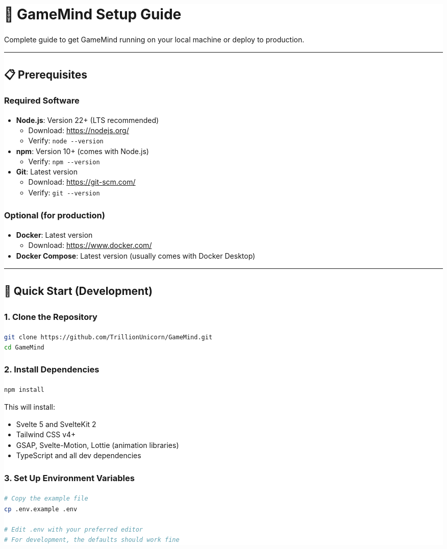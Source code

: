 # 🚀 GameMind Setup Guide

Complete guide to get GameMind running on your local machine or deploy to production.

---

## 📋 Prerequisites

### Required Software
- **Node.js**: Version 22+ (LTS recommended)
  - Download: https://nodejs.org/
  - Verify: `node --version`
- **npm**: Version 10+ (comes with Node.js)
  - Verify: `npm --version`
- **Git**: Latest version
  - Download: https://git-scm.com/
  - Verify: `git --version`

### Optional (for production)
- **Docker**: Latest version
  - Download: https://www.docker.com/
- **Docker Compose**: Latest version (usually comes with Docker Desktop)

---

## 🏁 Quick Start (Development)

### 1. Clone the Repository
```bash
git clone https://github.com/TrillionUnicorn/GameMind.git
cd GameMind
```

### 2. Install Dependencies
```bash
npm install
```

This will install:
- Svelte 5 and SvelteKit 2
- Tailwind CSS v4+
- GSAP, Svelte-Motion, Lottie (animation libraries)
- TypeScript and all dev dependencies

### 3. Set Up Environment Variables
```bash
# Copy the example file
cp .env.example .env

# Edit .env with your preferred editor
# For development, the defaults should work fine
```
